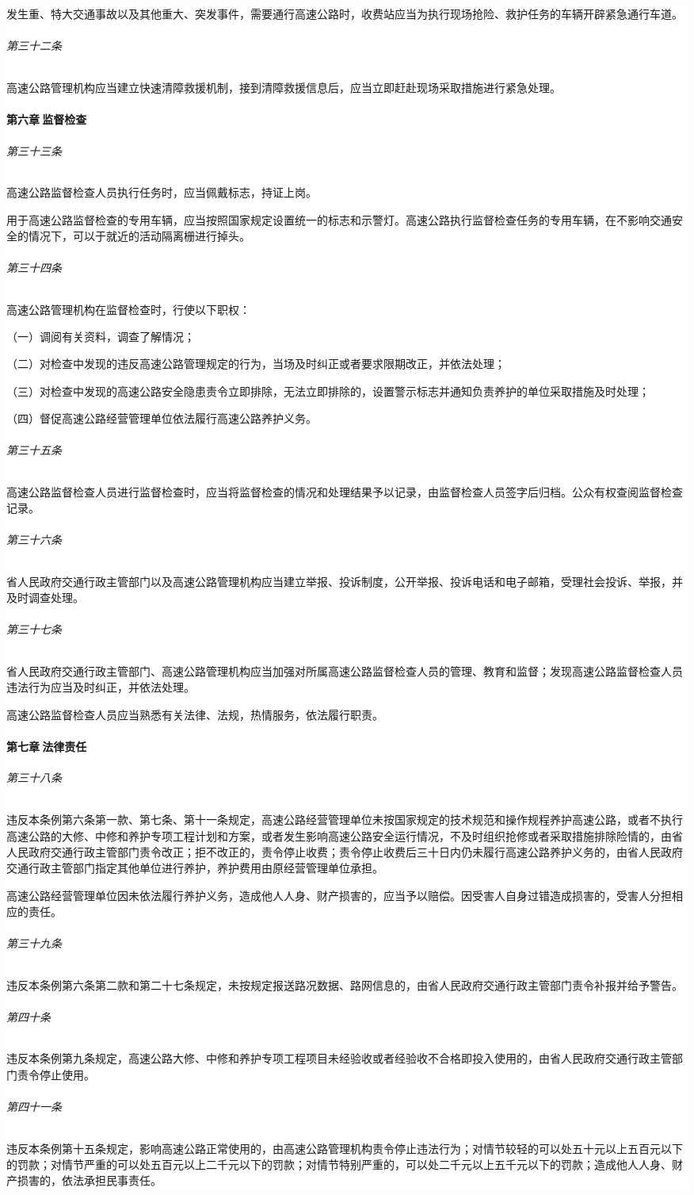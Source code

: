 发生重、特大交通事故以及其他重大、突发事件，需要通行高速公路时，收费站应当为执行现场抢险、救护任务的车辆开辟紧急通行车道。

###### 第三十二条

高速公路管理机构应当建立快速清障救援机制，接到清障救援信息后，应当立即赶赴现场采取措施进行紧急处理。

#### 第六章 监督检查

###### 第三十三条

高速公路监督检查人员执行任务时，应当佩戴标志，持证上岗。

用于高速公路监督检查的专用车辆，应当按照国家规定设置统一的标志和示警灯。高速公路执行监督检查任务的专用车辆，在不影响交通安全的情况下，可以于就近的活动隔离栅进行掉头。

###### 第三十四条

高速公路管理机构在监督检查时，行使以下职权：

（一）调阅有关资料，调查了解情况；

（二）对检查中发现的违反高速公路管理规定的行为，当场及时纠正或者要求限期改正，并依法处理；

（三）对检查中发现的高速公路安全隐患责令立即排除，无法立即排除的，设置警示标志并通知负责养护的单位采取措施及时处理；

（四）督促高速公路经营管理单位依法履行高速公路养护义务。

###### 第三十五条

高速公路监督检查人员进行监督检查时，应当将监督检查的情况和处理结果予以记录，由监督检查人员签字后归档。公众有权查阅监督检查记录。

###### 第三十六条

省人民政府交通行政主管部门以及高速公路管理机构应当建立举报、投诉制度，公开举报、投诉电话和电子邮箱，受理社会投诉、举报，并及时调查处理。

###### 第三十七条

省人民政府交通行政主管部门、高速公路管理机构应当加强对所属高速公路监督检查人员的管理、教育和监督；发现高速公路监督检查人员违法行为应当及时纠正，并依法处理。

高速公路监督检查人员应当熟悉有关法律、法规，热情服务，依法履行职责。

#### 第七章 法律责任

###### 第三十八条

违反本条例第六条第一款、第七条、第十一条规定，高速公路经营管理单位未按国家规定的技术规范和操作规程养护高速公路，或者不执行高速公路的大修、中修和养护专项工程计划和方案，或者发生影响高速公路安全运行情况，不及时组织抢修或者采取措施排除险情的，由省人民政府交通行政主管部门责令改正；拒不改正的，责令停止收费；责令停止收费后三十日内仍未履行高速公路养护义务的，由省人民政府交通行政主管部门指定其他单位进行养护，养护费用由原经营管理单位承担。

高速公路经营管理单位因未依法履行养护义务，造成他人人身、财产损害的，应当予以赔偿。因受害人自身过错造成损害的，受害人分担相应的责任。

###### 第三十九条

违反本条例第六条第二款和第二十七条规定，未按规定报送路况数据、路网信息的，由省人民政府交通行政主管部门责令补报并给予警告。

###### 第四十条

违反本条例第九条规定，高速公路大修、中修和养护专项工程项目未经验收或者经验收不合格即投入使用的，由省人民政府交通行政主管部门责令停止使用。

###### 第四十一条

违反本条例第十五条规定，影响高速公路正常使用的，由高速公路管理机构责令停止违法行为；对情节较轻的可以处五十元以上五百元以下的罚款；对情节严重的可以处五百元以上二千元以下的罚款；对情节特别严重的，可以处二千元以上五千元以下的罚款；造成他人人身、财产损害的，依法承担民事责任。
